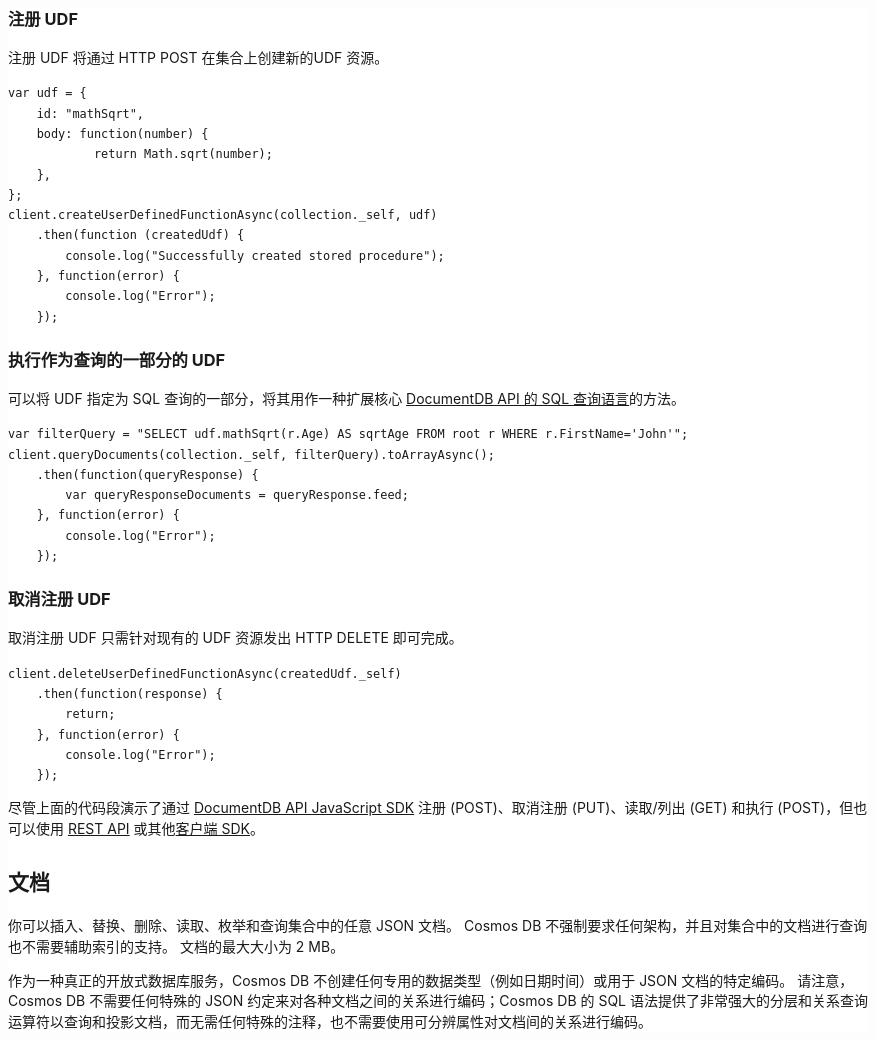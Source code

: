 ### 注册 UDF
<a id="registering-a-udf" class="xliff"></a>
注册 UDF 将通过 HTTP POST 在集合上创建新的UDF 资源。  

    var udf = { 
        id: "mathSqrt",
        body: function(number) {
                return Math.sqrt(number);
        },
    };
    client.createUserDefinedFunctionAsync(collection._self, udf)
        .then(function (createdUdf) {
            console.log("Successfully created stored procedure");
        }, function(error) {
            console.log("Error");
        });

### 执行作为查询的一部分的 UDF
<a id="executing-a-udf-as-part-of-the-query" class="xliff"></a>
可以将 UDF 指定为 SQL 查询的一部分，将其用作一种扩展核心 [DocumentDB API 的 SQL 查询语言](https://msdn.microsoft.com/zh-cn/library/azure/dn782250.aspx)的方法。

    var filterQuery = "SELECT udf.mathSqrt(r.Age) AS sqrtAge FROM root r WHERE r.FirstName='John'";
    client.queryDocuments(collection._self, filterQuery).toArrayAsync();
        .then(function(queryResponse) {
            var queryResponseDocuments = queryResponse.feed;
        }, function(error) {
            console.log("Error");
        });

### 取消注册 UDF
<a id="unregistering-a-udf" class="xliff"></a>
取消注册 UDF 只需针对现有的 UDF 资源发出 HTTP DELETE 即可完成。  

    client.deleteUserDefinedFunctionAsync(createdUdf._self)
        .then(function(response) {
            return;
        }, function(error) {
            console.log("Error");
        });

尽管上面的代码段演示了通过 [DocumentDB API JavaScript SDK](https://github.com/Azure/azure-documentdb-js) 注册 (POST)、取消注册 (PUT)、读取/列出 (GET) 和执行 (POST)，但也可以使用 [REST API](https://msdn.microsoft.com/zh-cn/library/azure/dn781481.aspx) 或其他[客户端 SDK](https://msdn.microsoft.com/zh-cn/library/azure/dn781482.aspx)。 

## 文档
<a id="documents" class="xliff"></a>
你可以插入、替换、删除、读取、枚举和查询集合中的任意 JSON 文档。 Cosmos DB 不强制要求任何架构，并且对集合中的文档进行查询也不需要辅助索引的支持。 文档的最大大小为 2 MB。   

作为一种真正的开放式数据库服务，Cosmos DB 不创建任何专用的数据类型（例如日期时间）或用于 JSON 文档的特定编码。 请注意，Cosmos DB 不需要任何特殊的 JSON 约定来对各种文档之间的关系进行编码；Cosmos DB 的 SQL 语法提供了非常强大的分层和关系查询运算符以查询和投影文档，而无需任何特殊的注释，也不需要使用可分辨属性对文档间的关系进行编码。  

